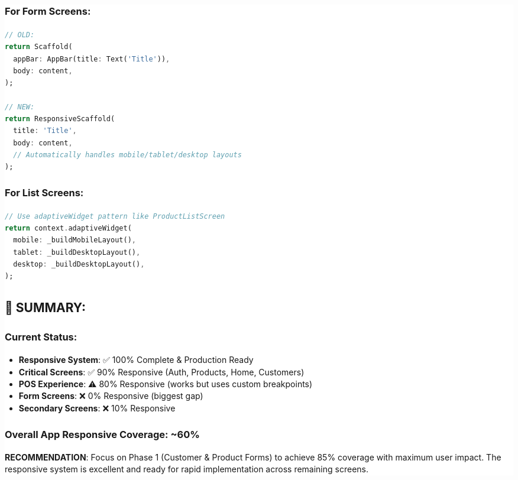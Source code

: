 ### **For Form Screens:**
```dart
// OLD:
return Scaffold(
  appBar: AppBar(title: Text('Title')),
  body: content,
);

// NEW:
return ResponsiveScaffold(
  title: 'Title',
  body: content,
  // Automatically handles mobile/tablet/desktop layouts
);
```

### **For List Screens:**
```dart
// Use adaptiveWidget pattern like ProductListScreen
return context.adaptiveWidget(
  mobile: _buildMobileLayout(),
  tablet: _buildDesktopLayout(),
  desktop: _buildDesktopLayout(),
);
```

## 🎯 SUMMARY:

### **Current Status:**
- **Responsive System**: ✅ 100% Complete & Production Ready
- **Critical Screens**: ✅ 90% Responsive (Auth, Products, Home, Customers)
- **POS Experience**: ⚠️ 80% Responsive (works but uses custom breakpoints)
- **Form Screens**: ❌ 0% Responsive (biggest gap)
- **Secondary Screens**: ❌ 10% Responsive

### **Overall App Responsive Coverage: ~60%**

**RECOMMENDATION**: Focus on Phase 1 (Customer & Product Forms) to achieve 85% coverage with maximum user impact. The responsive system is excellent and ready for rapid implementation across remaining screens.